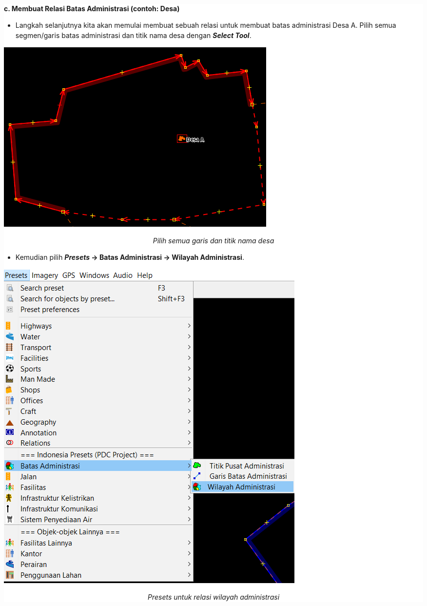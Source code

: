
 **c. Membuat Relasi Batas Administrasi (contoh: Desa)**

*   Langkah selanjutnya kita akan memulai membuat sebuah relasi untuk membuat batas administrasi Desa A. Pilih semua segmen/garis batas administrasi dan titik nama desa dengan **_Select Tool_**. 

![pilih_garis_dan_titik](/pages/03-JOSM/09-Pembuatan-Batas-Administrasi-dengan-JOSM/images/0928_pilihgarisdesa.png)
<p align="center"><i>Pilih semua garis dan titik nama desa</i></p>


*   Kemudian pilih **_Presets_ → Batas Administrasi → Wilayah Administrasi**.

![presets_relasi](/pages/03-JOSM/09-Pembuatan-Batas-Administrasi-dengan-JOSM/images/0929_wilayahadm.png)
<p align="center"><i>Presets untuk relasi wilayah administrasi</i></p>
